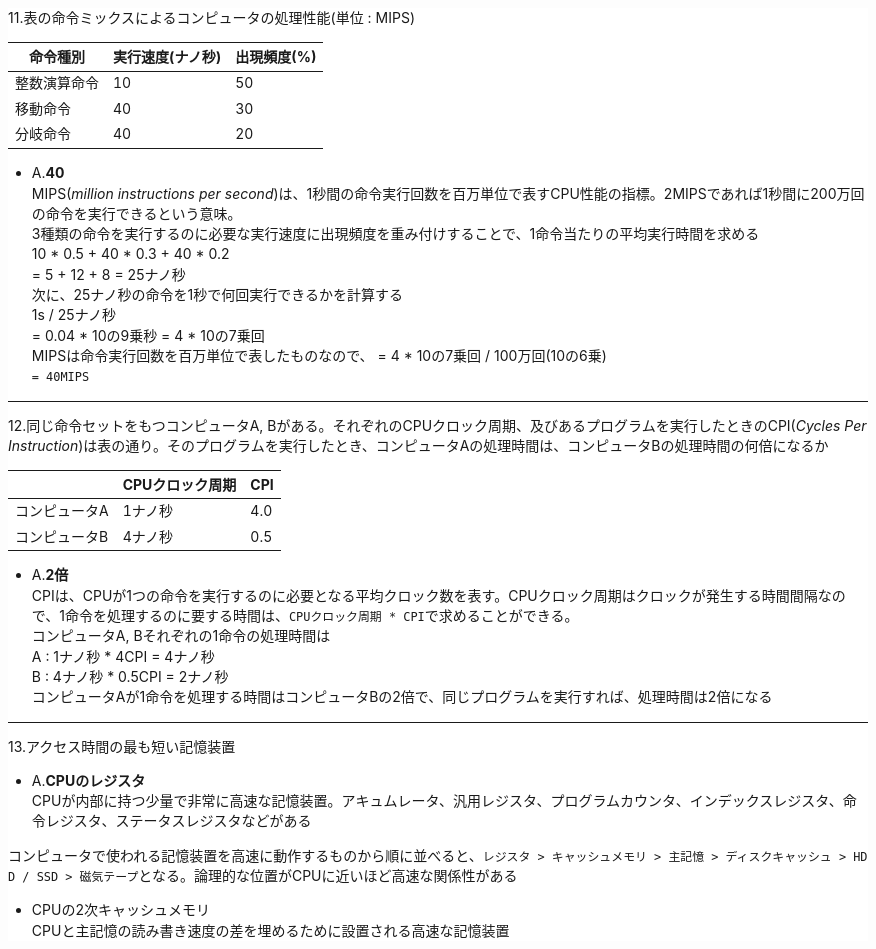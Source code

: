 11.表の命令ミックスによるコンピュータの処理性能(単位 : MIPS)

|命令種別|実行速度(ナノ秒)|出現頻度(%)|
|------|--------------|----------|
|整数演算命令|10|50|
|移動命令|40|30|
|分岐命令|40|20|

- A.**40**  
MIPS(*million instructions per second*)は、1秒間の命令実行回数を百万単位で表すCPU性能の指標。2MIPSであれば1秒間に200万回の命令を実行できるという意味。  
3種類の命令を実行するのに必要な実行速度に出現頻度を重み付けすることで、1命令当たりの平均実行時間を求める  
10 * 0.5 + 40 * 0.3 + 40 * 0.2  
= 5 + 12 + 8 = 25ナノ秒  
次に、25ナノ秒の命令を1秒で何回実行できるかを計算する  
1s / 25ナノ秒  
= 0.04 * 10の9乗秒
= 4 * 10の7乗回  
MIPSは命令実行回数を百万単位で表したものなので、 
= 4 * 10の7乗回 / 100万回(10の6乗)  
`= 40MIPS`

---
12.同じ命令セットをもつコンピュータA, Bがある。それぞれのCPUクロック周期、及びあるプログラムを実行したときのCPI(*Cycles Per Instruction*)は表の通り。そのプログラムを実行したとき、コンピュータAの処理時間は、コンピュータBの処理時間の何倍になるか

||CPUクロック周期|CPI|
|-|------------|---|
|コンピュータA|1ナノ秒|4.0|
|コンピュータB|4ナノ秒|0.5|

- A.**2倍**  
CPIは、CPUが1つの命令を実行するのに必要となる平均クロック数を表す。CPUクロック周期はクロックが発生する時間間隔なので、1命令を処理するのに要する時間は、`CPUクロック周期 * CPI`で求めることができる。  
コンピュータA, Bそれぞれの1命令の処理時間は  
A : 1ナノ秒 * 4CPI = 4ナノ秒  
B : 4ナノ秒 * 0.5CPI = 2ナノ秒  
コンピュータAが1命令を処理する時間はコンピュータBの2倍で、同じプログラムを実行すれば、処理時間は2倍になる

---
13.アクセス時間の最も短い記憶装置

- A.**CPUのレジスタ**  
CPUが内部に持つ少量で非常に高速な記憶装置。アキュムレータ、汎用レジスタ、プログラムカウンタ、インデックスレジスタ、命令レジスタ、ステータスレジスタなどがある

コンピュータで使われる記憶装置を高速に動作するものから順に並べると、`レジスタ > キャッシュメモリ > 主記憶 > ディスクキャッシュ > HDD / SSD > 磁気テープ`となる。論理的な位置がCPUに近いほど高速な関係性がある

- CPUの2次キャッシュメモリ  
CPUと主記憶の読み書き速度の差を埋めるために設置される高速な記憶装置
